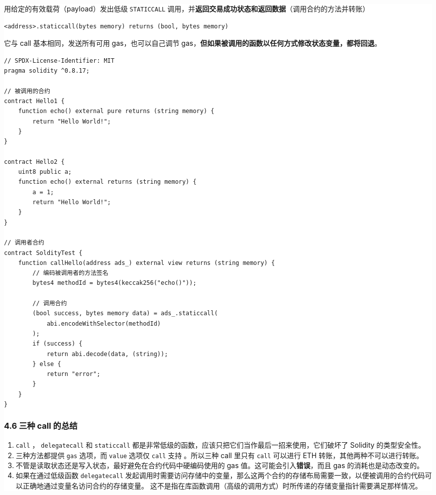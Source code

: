 用给定的有效载荷（payload）发出低级 `STATICCALL` 调用，并**返回交易成功状态和返回数据**（调用合约的方法并转账）

```
<address>.staticcall(bytes memory) returns (bool, bytes memory)
```

它与 call 基本相同，发送所有可用 gas，也可以自己调节 gas，**但如果被调用的函数以任何方式修改状态变量，都将回退**。

```solidity
// SPDX-License-Identifier: MIT
pragma solidity ^0.8.17;

// 被调用的合约
contract Hello1 {
    function echo() external pure returns (string memory) {
        return "Hello World!";
    }
}

contract Hello2 {
    uint8 public a;
    function echo() external returns (string memory) {
        a = 1;
        return "Hello World!";
    }
}

// 调用者合约
contract SoldityTest {
    function callHello(address ads_) external view returns (string memory) {
        // 编码被调用者的方法签名
        bytes4 methodId = bytes4(keccak256("echo()"));

        // 调用合约
        (bool success, bytes memory data) = ads_.staticcall(
            abi.encodeWithSelector(methodId)
        );
        if (success) {
            return abi.decode(data, (string));
        } else {
            return "error";
        }
    }
}
```

### 4.6 三种 call 的总结

1. `call` ， `delegatecall` 和 `staticcall` 都是非常低级的函数，应该只把它们当作最后一招来使用，它们破坏了 Solidity 的类型安全性。
2. 三种方法都提供 `gas` 选项，而 `value` 选项仅 `call` 支持 。所以三种 call 里只有 `call` 可以进行 ETH 转账，其他两种不可以进行转账。
3. 不管是读取状态还是写入状态，最好避免在合约代码中硬编码使用的 gas 值。这可能会引入**错误**，而且 gas 的消耗也是动态改变的。
4. 如果在通过低级函数 `delegatecall` 发起调用时需要访问存储中的变量，那么这两个合约的存储布局需要一致，以便被调用的合约代码可以正确地通过变量名访问合约的存储变量。 这不是指在库函数调用（高级的调用方式）时所传递的存储变量指针需要满足那样情况。
